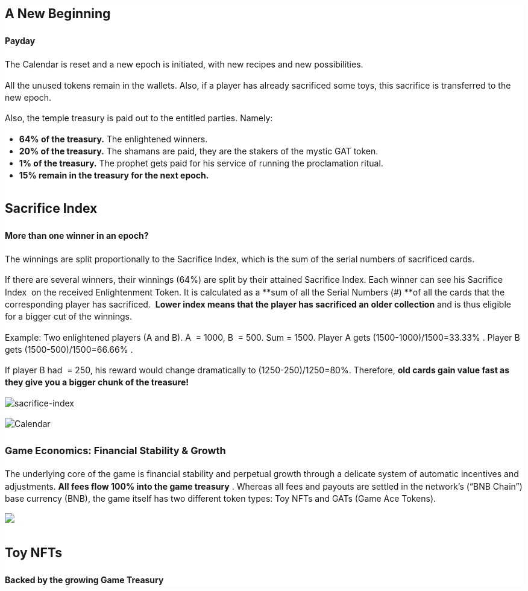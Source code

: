 ## A New Beginning

#### Payday

The Calendar is reset and a new epoch is initiated, with new recipes and new possibilities.

All the unused tokens remain in the wallets. Also, if a player has already sacrificed some toys, this sacrifice is transferred to the new epoch.

Also, the temple treasury is paid out to the entitled parties. Namely:

*   **64% of the treasury.** The enlightened winners.
*   **20% of the treasury.** The shamans are paid, they are the stakers of the mystic GAT token.
*   **1% of the treasury.** The prophet gets paid for his service of running the proclamation ritual.
*   **15% remain in the treasury for the next epoch.**

## Sacrifice Index

#### More than one winner in an epoch?

The winnings are split proportionally to the Sacrifice Index, which is the sum of the serial numbers of sacrificed cards.

If there are several winners, their winnings (64%) are split by their attained Sacrifice Index. Each winner can see his Sacrifice Index  on the received Enlightenment Token. It is calculated as a **sum of all the Serial Numbers (#) **of all the cards that the corresponding player has sacrificed.  **Lower index means that the player has sacrificed an older collection** and is thus eligible for a bigger cut of the winnings.

Example: Two enlightened players (A and B). A  = 1000, B  = 500. Sum = 1500. Player A gets (1500-1000)/1500=33.33% . Player B gets (1500-500)/1500=66.66% .

If player B had  = 250, his reward would change dramatically to (1250-250)/1250=80%. Therefore, **old cards gain value fast as they give you a bigger chunk of the treasure!**

![](https://gat.network/wp-content/uploads/2021/06/sacrifice-index.png "sacrifice-index")

![](https://gat.network/wp-content/uploads/2021/06/Calendar-150x150.png "Calendar")

### Game Economics: Financial Stability & Growth

The underlying core of the game is financial stability and perpetual growth through a delicate system of automatic incentives and adjustments. **All fees flow 100% into the game treasury** . Whereas all fees and payouts are settled in the network’s (“BNB Chain”) base currency (BNB), the game itself has two different token types: Toy NFTs and GATs (Game Ace Tokens).

![](https://gat.network/wp-content/uploads/2021/06/toys-and-gat.png)

## Toy NFTs

#### Backed by the growing Game Treasury

